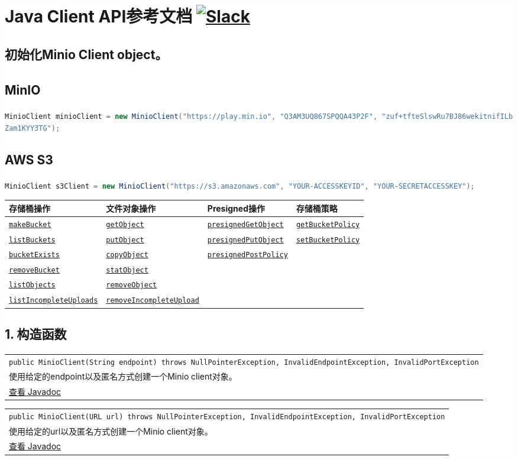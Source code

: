 # Java Client API参考文档 [![Slack](https://slack.min.io/slack?type=svg)](https://slack.min.io)

## 初始化Minio Client object。

## MinIO

```java
MinioClient minioClient = new MinioClient("https://play.min.io", "Q3AM3UQ867SPQQA43P2F", "zuf+tfteSlswRu7BJ86wekitnifILbZam1KYY3TG");
```

## AWS S3


```java
MinioClient s3Client = new MinioClient("https://s3.amazonaws.com", "YOUR-ACCESSKEYID", "YOUR-SECRETACCESSKEY");
```

| 存储桶操作 |  文件对象操作 | Presigned操作  | 存储桶策略
|:--- |:--- |:--- |:--- |
| [`makeBucket`](#makeBucket)  |[`getObject`](#getObject)   |[`presignedGetObject`](#presignedGetObject)   | [`getBucketPolicy`](#getBucketPolicy)   |
| [`listBuckets`](#listBuckets)  | [`putObject`](#putObject)  | [`presignedPutObject`](#presignedPutObject)  | [`setBucketPolicy`](#setBucketPolicy)   |
| [`bucketExists`](#bucketExists)  | [`copyObject`](#copyObject)  | [`presignedPostPolicy`](#presignedPostPolicy)  |  |
| [`removeBucket`](#removeBucket)  | [`statObject`](#statObject) |   |   |
| [`listObjects`](#listObjects)  | [`removeObject`](#removeObject) |   |   |
| [`listIncompleteUploads`](#listIncompleteUploads)  | [`removeIncompleteUpload`](#removeIncompleteUpload) |   |   |


## 1. 构造函数

<a name="constructors"></a>

|  |
|---|
|`public MinioClient(String endpoint) throws NullPointerException, InvalidEndpointException, InvalidPortException`   |
| 使用给定的endpoint以及匿名方式创建一个Minio client对象。|
| [查看 Javadoc](http://minio.github.io/minio-java/io/minio/MinioClient.html#MinioClient-java.lang.String-)  |


|   |
|---|
|`public MinioClient(URL url) throws NullPointerException, InvalidEndpointException, InvalidPortException`   |
| 使用给定的url以及匿名方式创建一个Minio client对象。 |
| [查看 Javadoc](http://minio.github.io/minio-java/io/minio/MinioClient.html#MinioClient-java.net.URL-)  |
